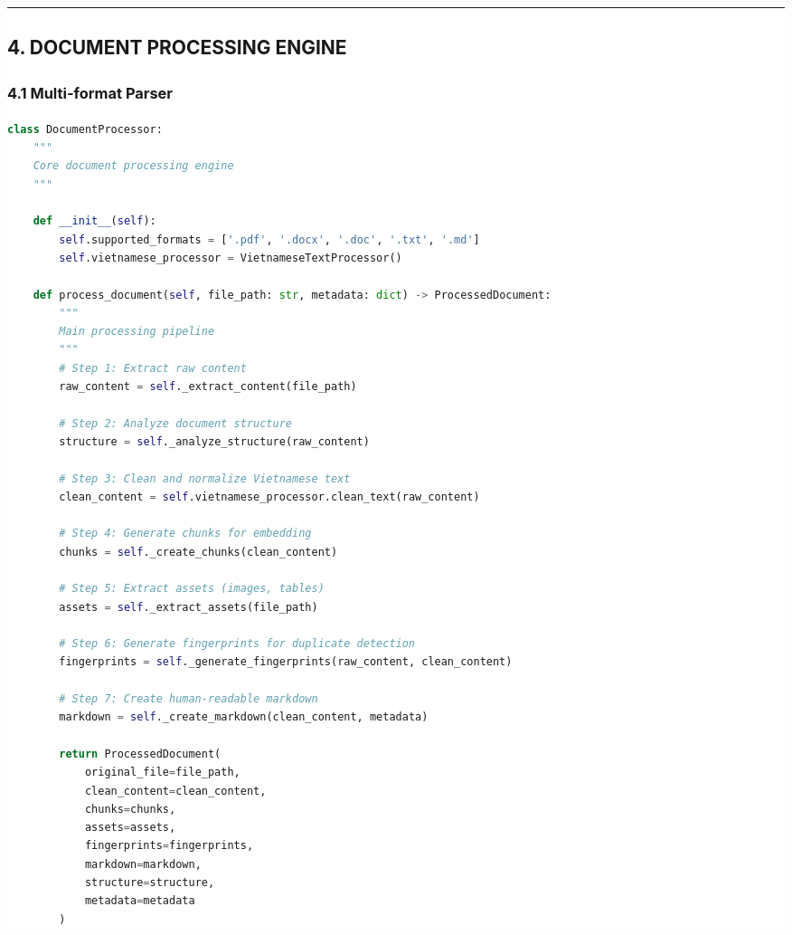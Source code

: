 
---

## 4. **DOCUMENT PROCESSING ENGINE**

### 4.1 **Multi-format Parser**

```python
class DocumentProcessor:
    """
    Core document processing engine
    """
    
    def __init__(self):
        self.supported_formats = ['.pdf', '.docx', '.doc', '.txt', '.md']
        self.vietnamese_processor = VietnameseTextProcessor()
        
    def process_document(self, file_path: str, metadata: dict) -> ProcessedDocument:
        """
        Main processing pipeline
        """
        # Step 1: Extract raw content
        raw_content = self._extract_content(file_path)
        
        # Step 2: Analyze document structure  
        structure = self._analyze_structure(raw_content)
        
        # Step 3: Clean and normalize Vietnamese text
        clean_content = self.vietnamese_processor.clean_text(raw_content)
        
        # Step 4: Generate chunks for embedding
        chunks = self._create_chunks(clean_content)
        
        # Step 5: Extract assets (images, tables)
        assets = self._extract_assets(file_path)
        
        # Step 6: Generate fingerprints for duplicate detection
        fingerprints = self._generate_fingerprints(raw_content, clean_content)
        
        # Step 7: Create human-readable markdown
        markdown = self._create_markdown(clean_content, metadata)
        
        return ProcessedDocument(
            original_file=file_path,
            clean_content=clean_content,
            chunks=chunks,
            assets=assets,
            fingerprints=fingerprints,
            markdown=markdown,
            structure=structure,
            metadata=metadata
        )
```
